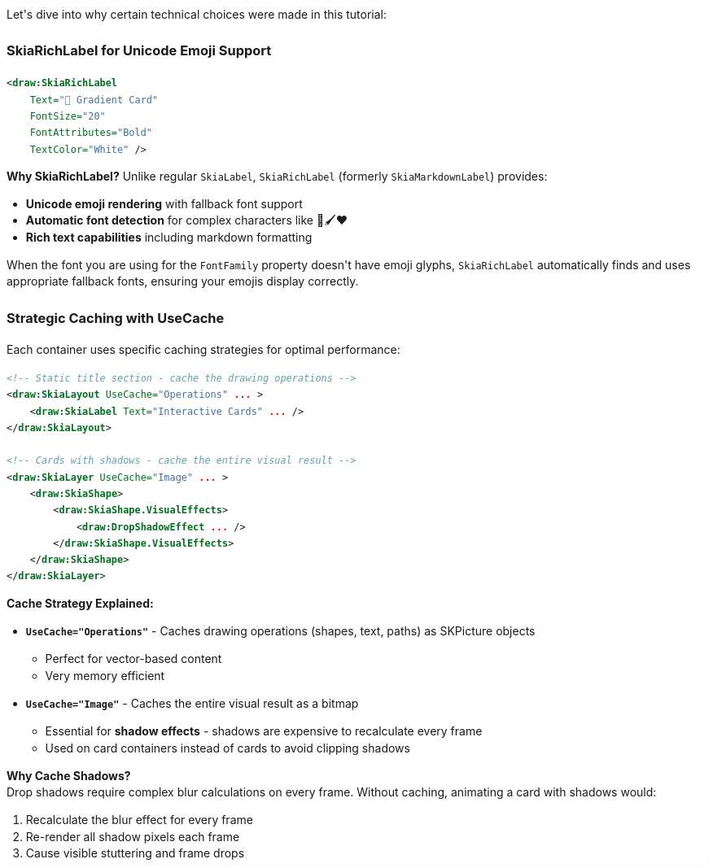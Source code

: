 Let's dive into why certain technical choices were made in this tutorial:

### SkiaRichLabel for Unicode Emoji Support

```xml
<draw:SkiaRichLabel
    Text="🎨 Gradient Card"
    FontSize="20"
    FontAttributes="Bold"
    TextColor="White" />
```

**Why SkiaRichLabel?** Unlike regular `SkiaLabel`, `SkiaRichLabel` (formerly `SkiaMarkdownLabel`) provides:
- **Unicode emoji rendering** with fallback font support
- **Automatic font detection** for complex characters like 🎨🖌❤ 
- **Rich text capabilities** including markdown formatting

When the font you are using for the `FontFamily` property doesn't have emoji glyphs, `SkiaRichLabel` automatically finds and uses appropriate fallback fonts, ensuring your emojis display correctly.

### Strategic Caching with UseCache

Each container uses specific caching strategies for optimal performance:

```xml
<!-- Static title section - cache the drawing operations -->
<draw:SkiaLayout UseCache="Operations" ... >
    <draw:SkiaLabel Text="Interactive Cards" ... />
</draw:SkiaLayout>

<!-- Cards with shadows - cache the entire visual result -->
<draw:SkiaLayer UseCache="Image" ... >
    <draw:SkiaShape>
        <draw:SkiaShape.VisualEffects>
            <draw:DropShadowEffect ... />
        </draw:SkiaShape.VisualEffects>
    </draw:SkiaShape>
</draw:SkiaLayer>
```

**Cache Strategy Explained:**

- **`UseCache="Operations"`** - Caches drawing operations (shapes, text, paths) as SKPicture objects
  - Perfect for vector-based content
  - Very memory efficient
  
- **`UseCache="Image"`** - Caches the entire visual result as a bitmap
  - Essential for **shadow effects** - shadows are expensive to recalculate every frame
  - Used on card containers instead of cards to avoid clipping shadows

**Why Cache Shadows?**   
Drop shadows require complex blur calculations on every frame. Without caching, animating a card with shadows would:
1. Recalculate the blur effect for every frame
2. Re-render all shadow pixels each frame
3. Cause visible stuttering and frame drops
